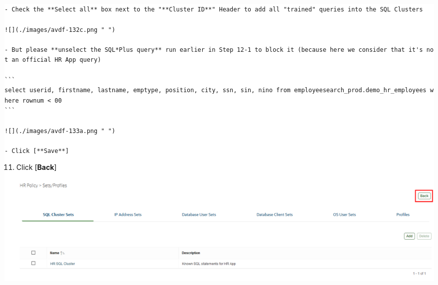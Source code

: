     - Check the **Select all** box next to the "**Cluster ID**" Header to add all "trained" queries into the SQL Clusters

    ![](./images/avdf-132c.png " ")

    - But please **unselect the SQL*Plus query** run earlier in Step 12-1 to block it (because here we consider that it's not an official HR App query)

    ```
    select userid, firstname, lastname, emptype, position, city, ssn, sin, nino from employeesearch_prod.demo_hr_employees where rownum < 00
    ```

    ![](./images/avdf-133a.png " ")

    - Click [**Save**]

11. Click [**Back**]

    ![](./images/avdf-133b.png " ")
